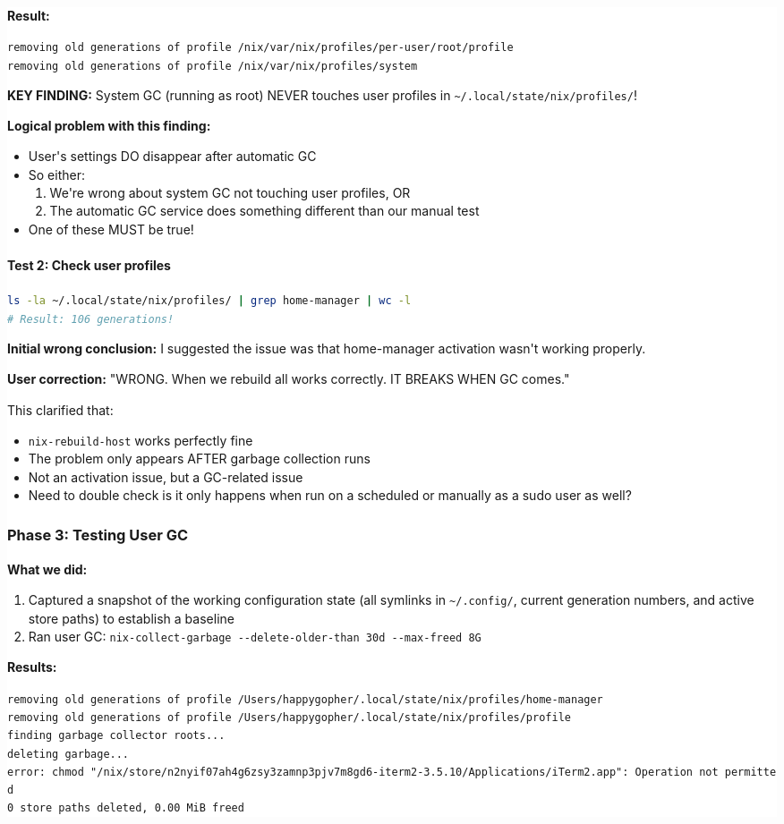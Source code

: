 **Result:**

```text
removing old generations of profile /nix/var/nix/profiles/per-user/root/profile
removing old generations of profile /nix/var/nix/profiles/system
```

**KEY FINDING:** System GC (running as root) NEVER touches user profiles in `~/.local/state/nix/profiles/`!

**Logical problem with this finding:**

- User's settings DO disappear after automatic GC
- So either:
  1. We're wrong about system GC not touching user profiles, OR
  2. The automatic GC service does something different than our manual test
- One of these MUST be true!

#### Test 2: Check user profiles

```bash
ls -la ~/.local/state/nix/profiles/ | grep home-manager | wc -l
# Result: 106 generations!
```

**Initial wrong conclusion:** I suggested the issue was that home-manager activation wasn't working properly.

**User correction:** "WRONG. When we rebuild all works correctly. IT BREAKS WHEN GC comes."

This clarified that:

- `nix-rebuild-host` works perfectly fine
- The problem only appears AFTER garbage collection runs
- Not an activation issue, but a GC-related issue
- Need to double check is it only happens when run on a scheduled or manually as a sudo user as well?

### Phase 3: Testing User GC

**What we did:**

1. Captured a snapshot of the working configuration state (all symlinks in `~/.config/`, current generation numbers, and active store paths) to establish a baseline
2. Ran user GC: `nix-collect-garbage --delete-older-than 30d --max-freed 8G`

**Results:**

```text
removing old generations of profile /Users/happygopher/.local/state/nix/profiles/home-manager
removing old generations of profile /Users/happygopher/.local/state/nix/profiles/profile
finding garbage collector roots...
deleting garbage...
error: chmod "/nix/store/n2nyif07ah4g6zsy3zamnp3pjv7m8gd6-iterm2-3.5.10/Applications/iTerm2.app": Operation not permitted
0 store paths deleted, 0.00 MiB freed
```
